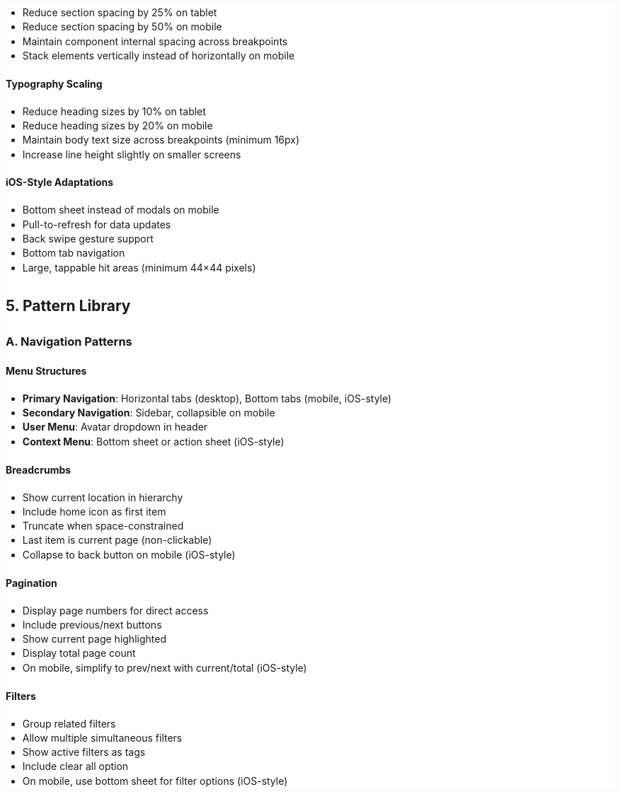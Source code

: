 - Reduce section spacing by 25% on tablet
- Reduce section spacing by 50% on mobile
- Maintain component internal spacing across breakpoints
- Stack elements vertically instead of horizontally on mobile

#### Typography Scaling

- Reduce heading sizes by 10% on tablet
- Reduce heading sizes by 20% on mobile
- Maintain body text size across breakpoints (minimum 16px)
- Increase line height slightly on smaller screens

#### iOS-Style Adaptations

- Bottom sheet instead of modals on mobile
- Pull-to-refresh for data updates
- Back swipe gesture support
- Bottom tab navigation
- Large, tappable hit areas (minimum 44×44 pixels)

## 5. Pattern Library

### A. Navigation Patterns

#### Menu Structures

- **Primary Navigation**: Horizontal tabs (desktop), Bottom tabs (mobile, iOS-style)
- **Secondary Navigation**: Sidebar, collapsible on mobile
- **User Menu**: Avatar dropdown in header
- **Context Menu**: Bottom sheet or action sheet (iOS-style)

#### Breadcrumbs

- Show current location in hierarchy
- Include home icon as first item
- Truncate when space-constrained
- Last item is current page (non-clickable)
- Collapse to back button on mobile (iOS-style)

#### Pagination

- Display page numbers for direct access
- Include previous/next buttons
- Show current page highlighted
- Display total page count
- On mobile, simplify to prev/next with current/total (iOS-style)

#### Filters

- Group related filters
- Allow multiple simultaneous filters
- Show active filters as tags
- Include clear all option
- On mobile, use bottom sheet for filter options (iOS-style)
